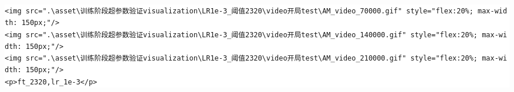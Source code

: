     <img src=".\asset\训练阶段超参数验证visualization\LR1e-3_阈值2320\video开局test\AM_video_70000.gif" style="flex:20%; max-width: 150px;"/>
    <img src=".\asset\训练阶段超参数验证visualization\LR1e-3_阈值2320\video开局test\AM_video_140000.gif" style="flex:20%; max-width: 150px;"/>
    <img src=".\asset\训练阶段超参数验证visualization\LR1e-3_阈值2320\video开局test\AM_video_210000.gif" style="flex:20%; max-width: 150px;"/>
    <p>ft_2320,lr_1e-3</p>
</div>
